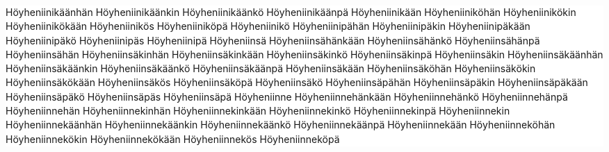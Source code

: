 Höyheniinikäänhän
Höyheniinikäänkin
Höyheniinikäänkö
Höyheniinikäänpä
Höyheniinikään
Höyheniiniköhän
Höyheniinikökin
Höyheniinikökään
Höyheniinikös
Höyheniiniköpä
Höyheniinikö
Höyheniinipähän
Höyheniinipäkin
Höyheniinipäkään
Höyheniinipäkö
Höyheniinipäs
Höyheniinipä
Höyheniinsä
Höyheniinsähänkään
Höyheniinsähänkö
Höyheniinsähänpä
Höyheniinsähän
Höyheniinsäkinhän
Höyheniinsäkinkään
Höyheniinsäkinkö
Höyheniinsäkinpä
Höyheniinsäkin
Höyheniinsäkäänhän
Höyheniinsäkäänkin
Höyheniinsäkäänkö
Höyheniinsäkäänpä
Höyheniinsäkään
Höyheniinsäköhän
Höyheniinsäkökin
Höyheniinsäkökään
Höyheniinsäkös
Höyheniinsäköpä
Höyheniinsäkö
Höyheniinsäpähän
Höyheniinsäpäkin
Höyheniinsäpäkään
Höyheniinsäpäkö
Höyheniinsäpäs
Höyheniinsäpä
Höyheniinne
Höyheniinnehänkään
Höyheniinnehänkö
Höyheniinnehänpä
Höyheniinnehän
Höyheniinnekinhän
Höyheniinnekinkään
Höyheniinnekinkö
Höyheniinnekinpä
Höyheniinnekin
Höyheniinnekäänhän
Höyheniinnekäänkin
Höyheniinnekäänkö
Höyheniinnekäänpä
Höyheniinnekään
Höyheniinneköhän
Höyheniinnekökin
Höyheniinnekökään
Höyheniinnekös
Höyheniinneköpä